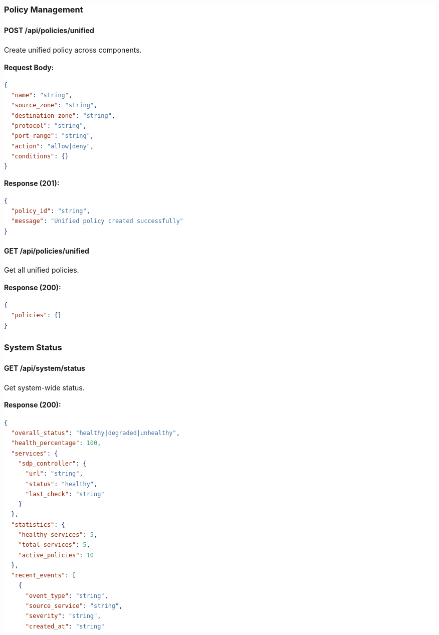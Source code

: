 ```json
```

### Policy Management

#### POST /api/policies/unified
Create unified policy across components.

**Request Body:**
```json
{
  "name": "string",
  "source_zone": "string",
  "destination_zone": "string",
  "protocol": "string",
  "port_range": "string",
  "action": "allow|deny",
  "conditions": {}
}
```

**Response (201):**
```json
{
  "policy_id": "string",
  "message": "Unified policy created successfully"
}
```

#### GET /api/policies/unified
Get all unified policies.

**Response (200):**
```json
{
  "policies": {}
}
```

### System Status

#### GET /api/system/status
Get system-wide status.

**Response (200):**
```json
{
  "overall_status": "healthy|degraded|unhealthy",
  "health_percentage": 100,
  "services": {
    "sdp_controller": {
      "url": "string",
      "status": "healthy",
      "last_check": "string"
    }
  },
  "statistics": {
    "healthy_services": 5,
    "total_services": 5,
    "active_policies": 10
  },
  "recent_events": [
    {
      "event_type": "string",
      "source_service": "string",
      "severity": "string",
      "created_at": "string"
```